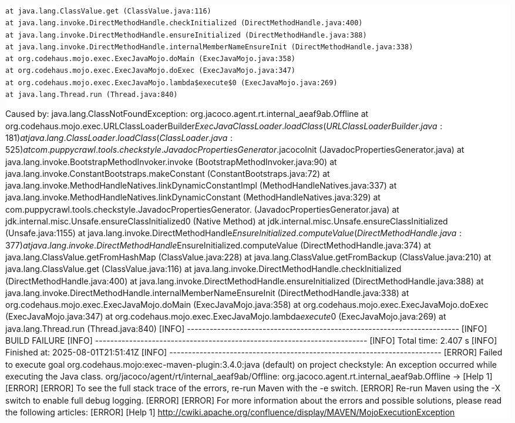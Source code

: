     at java.lang.ClassValue.get (ClassValue.java:116)
    at java.lang.invoke.DirectMethodHandle.checkInitialized (DirectMethodHandle.java:400)
    at java.lang.invoke.DirectMethodHandle.ensureInitialized (DirectMethodHandle.java:388)
    at java.lang.invoke.DirectMethodHandle.internalMemberNameEnsureInit (DirectMethodHandle.java:338)
    at org.codehaus.mojo.exec.ExecJavaMojo.doMain (ExecJavaMojo.java:358)
    at org.codehaus.mojo.exec.ExecJavaMojo.doExec (ExecJavaMojo.java:347)
    at org.codehaus.mojo.exec.ExecJavaMojo.lambda$execute$0 (ExecJavaMojo.java:269)
    at java.lang.Thread.run (Thread.java:840)
Caused by: java.lang.ClassNotFoundException: org.jacoco.agent.rt.internal_aeaf9ab.Offline
    at org.codehaus.mojo.exec.URLClassLoaderBuilder$ExecJavaClassLoader.loadClass (URLClassLoaderBuilder.java:181)
    at java.lang.ClassLoader.loadClass (ClassLoader.java:525)
    at com.puppycrawl.tools.checkstyle.JavadocPropertiesGenerator.$jacocoInit (JavadocPropertiesGenerator.java)
    at java.lang.invoke.BootstrapMethodInvoker.invoke (BootstrapMethodInvoker.java:90)
    at java.lang.invoke.ConstantBootstraps.makeConstant (ConstantBootstraps.java:72)
    at java.lang.invoke.MethodHandleNatives.linkDynamicConstantImpl (MethodHandleNatives.java:337)
    at java.lang.invoke.MethodHandleNatives.linkDynamicConstant (MethodHandleNatives.java:329)
    at com.puppycrawl.tools.checkstyle.JavadocPropertiesGenerator.<clinit> (JavadocPropertiesGenerator.java)
    at jdk.internal.misc.Unsafe.ensureClassInitialized0 (Native Method)
    at jdk.internal.misc.Unsafe.ensureClassInitialized (Unsafe.java:1155)
    at java.lang.invoke.DirectMethodHandle$EnsureInitialized.computeValue (DirectMethodHandle.java:377)
    at java.lang.invoke.DirectMethodHandle$EnsureInitialized.computeValue (DirectMethodHandle.java:374)
    at java.lang.ClassValue.getFromHashMap (ClassValue.java:228)
    at java.lang.ClassValue.getFromBackup (ClassValue.java:210)
    at java.lang.ClassValue.get (ClassValue.java:116)
    at java.lang.invoke.DirectMethodHandle.checkInitialized (DirectMethodHandle.java:400)
    at java.lang.invoke.DirectMethodHandle.ensureInitialized (DirectMethodHandle.java:388)
    at java.lang.invoke.DirectMethodHandle.internalMemberNameEnsureInit (DirectMethodHandle.java:338)
    at org.codehaus.mojo.exec.ExecJavaMojo.doMain (ExecJavaMojo.java:358)
    at org.codehaus.mojo.exec.ExecJavaMojo.doExec (ExecJavaMojo.java:347)
    at org.codehaus.mojo.exec.ExecJavaMojo.lambda$execute$0 (ExecJavaMojo.java:269)
    at java.lang.Thread.run (Thread.java:840)
[INFO] ------------------------------------------------------------------------
[INFO] BUILD FAILURE
[INFO] ------------------------------------------------------------------------
[INFO] Total time:  2.407 s
[INFO] Finished at: 2025-08-01T21:51:41Z
[INFO] ------------------------------------------------------------------------
[ERROR] Failed to execute goal org.codehaus.mojo:exec-maven-plugin:3.4.0:java (default) on project checkstyle: An exception occurred while executing the Java class. org/jacoco/agent/rt/internal_aeaf9ab/Offline: org.jacoco.agent.rt.internal_aeaf9ab.Offline -> [Help 1]
[ERROR] 
[ERROR] To see the full stack trace of the errors, re-run Maven with the -e switch.
[ERROR] Re-run Maven using the -X switch to enable full debug logging.
[ERROR] 
[ERROR] For more information about the errors and possible solutions, please read the following articles:
[ERROR] [Help 1] http://cwiki.apache.org/confluence/display/MAVEN/MojoExecutionException
